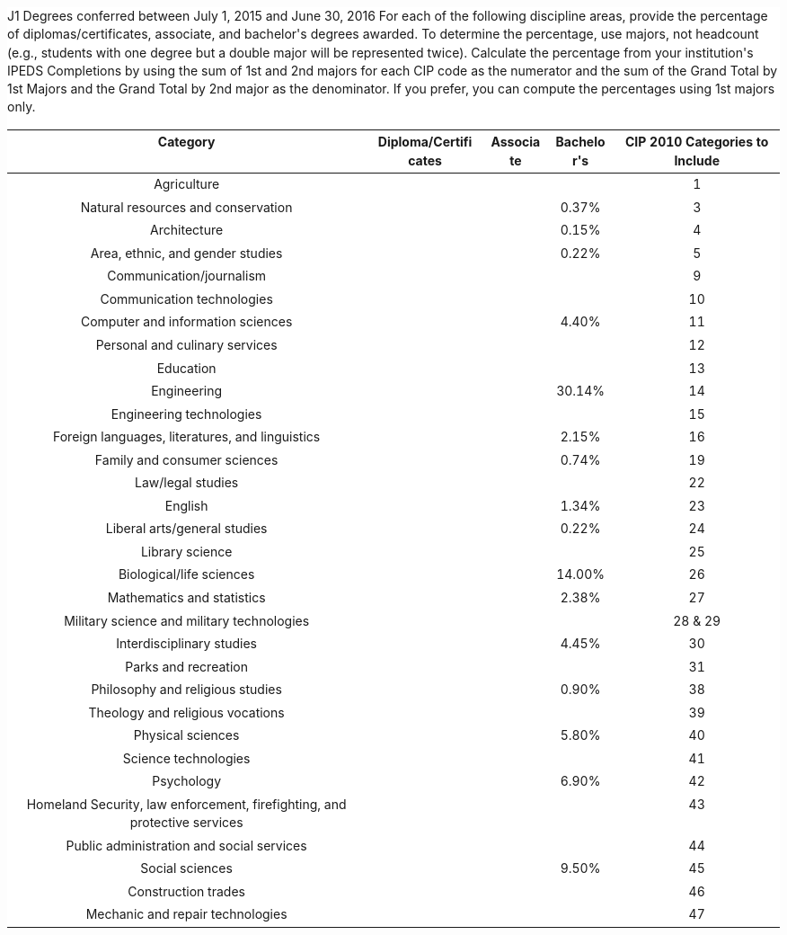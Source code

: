 J1 Degrees conferred between July 1, 2015 and June 30, 2016
For each of the following discipline areas, provide the percentage of diplomas/certificates, associate, and bachelor's degrees awarded. To determine the percentage, use majors, not headcount (e.g., students with one degree but a double major will be represented twice). Calculate the percentage from your institution's IPEDS Completions by using the sum of 1st and 2nd majors for each CIP code as the numerator and the sum of the Grand Total by 1st Majors and the Grand Total by 2nd major as the denominator. If you prefer, you can compute the percentages using 1st majors only.

| Category | Diploma/Certifi cates | Associate | Bachelor's | CIP 2010 Categories to Include |
| :--: | :--: | :--: | :--: | :--: |
| Agriculture |  |  |  | 1 |
| Natural resources and conservation |  |  | $0.37 \%$ | 3 |
| Architecture |  |  | $0.15 \%$ | 4 |
| Area, ethnic, and gender studies |  |  | $0.22 \%$ | 5 |
| Communication/journalism |  |  |  | 9 |
| Communication technologies |  |  |  | 10 |
| Computer and information sciences |  |  | $4.40 \%$ | 11 |
| Personal and culinary services |  |  |  | 12 |
| Education |  |  |  | 13 |
| Engineering |  |  | $30.14 \%$ | 14 |
| Engineering technologies |  |  |  | 15 |
| Foreign languages, literatures, and linguistics |  |  | $2.15 \%$ | 16 |
| Family and consumer sciences |  |  | $0.74 \%$ | 19 |
| Law/legal studies |  |  |  | 22 |
| English |  |  | $1.34 \%$ | 23 |
| Liberal arts/general studies |  |  | $0.22 \%$ | 24 |
| Library science |  |  |  | 25 |
| Biological/life sciences |  |  | $14.00 \%$ | 26 |
| Mathematics and statistics |  |  | $2.38 \%$ | 27 |
| Military science and military technologies |  |  |  | 28 \& 29 |
| Interdisciplinary studies |  |  | $4.45 \%$ | 30 |
| Parks and recreation |  |  |  | 31 |
| Philosophy and religious studies |  |  | $0.90 \%$ | 38 |
| Theology and religious vocations |  |  |  | 39 |
| Physical sciences |  |  | $5.80 \%$ | 40 |
| Science technologies |  |  |  | 41 |
| Psychology |  |  | $6.90 \%$ | 42 |
| Homeland Security, law enforcement, firefighting, and protective services |  |  |  | 43 |
| Public administration and social services |  |  |  | 44 |
| Social sciences |  |  | $9.50 \%$ | 45 |
| Construction trades |  |  |  | 46 |
| Mechanic and repair technologies |  |  |  | 47 |